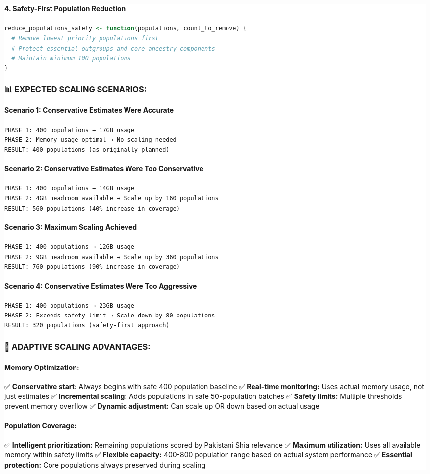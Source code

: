 #### **4. Safety-First Population Reduction**
```r
reduce_populations_safely <- function(populations, count_to_remove) {
  # Remove lowest priority populations first
  # Protect essential outgroups and core ancestry components
  # Maintain minimum 100 populations
}
```

### 📊 EXPECTED SCALING SCENARIOS:

#### **Scenario 1: Conservative Estimates Were Accurate**
```
PHASE 1: 400 populations → 17GB usage
PHASE 2: Memory usage optimal → No scaling needed
RESULT: 400 populations (as originally planned)
```

#### **Scenario 2: Conservative Estimates Were Too Conservative**
```
PHASE 1: 400 populations → 14GB usage  
PHASE 2: 4GB headroom available → Scale up by 160 populations
RESULT: 560 populations (40% increase in coverage)
```

#### **Scenario 3: Maximum Scaling Achieved**
```
PHASE 1: 400 populations → 12GB usage
PHASE 2: 9GB headroom available → Scale up by 360 populations  
RESULT: 760 populations (90% increase in coverage)
```

#### **Scenario 4: Conservative Estimates Were Too Aggressive**
```
PHASE 1: 400 populations → 23GB usage
PHASE 2: Exceeds safety limit → Scale down by 80 populations
RESULT: 320 populations (safety-first approach)
```

### 🎯 ADAPTIVE SCALING ADVANTAGES:

#### **Memory Optimization:**
✅ **Conservative start:** Always begins with safe 400 population baseline
✅ **Real-time monitoring:** Uses actual memory usage, not just estimates
✅ **Incremental scaling:** Adds populations in safe 50-population batches
✅ **Safety limits:** Multiple thresholds prevent memory overflow
✅ **Dynamic adjustment:** Can scale up OR down based on actual usage

#### **Population Coverage:**
✅ **Intelligent prioritization:** Remaining populations scored by Pakistani Shia relevance
✅ **Maximum utilization:** Uses all available memory within safety limits
✅ **Flexible capacity:** 400-800 population range based on actual system performance
✅ **Essential protection:** Core populations always preserved during scaling
